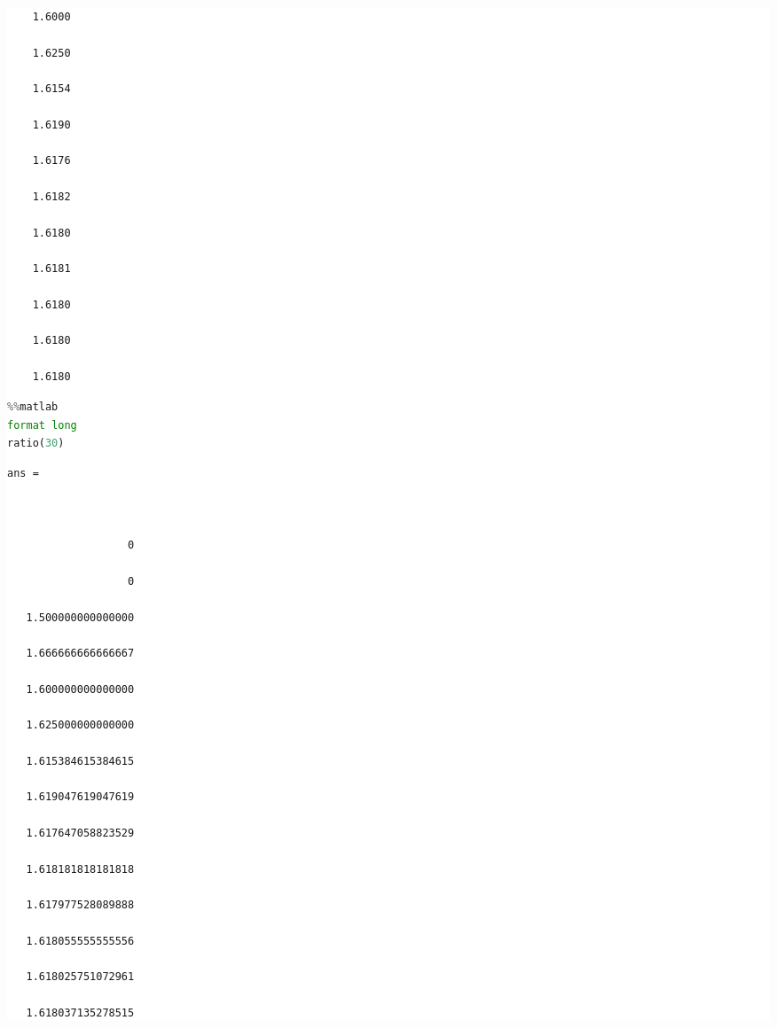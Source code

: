         1.6000

        1.6250

        1.6154

        1.6190

        1.6176

        1.6182

        1.6180

        1.6181

        1.6180

        1.6180

        1.6180

    





```python
%%matlab
format long
ratio(30)
```


    

    ans =

    

                       0

                       0

       1.500000000000000

       1.666666666666667

       1.600000000000000

       1.625000000000000

       1.615384615384615

       1.619047619047619

       1.617647058823529

       1.618181818181818

       1.617977528089888

       1.618055555555556

       1.618025751072961

       1.618037135278515
